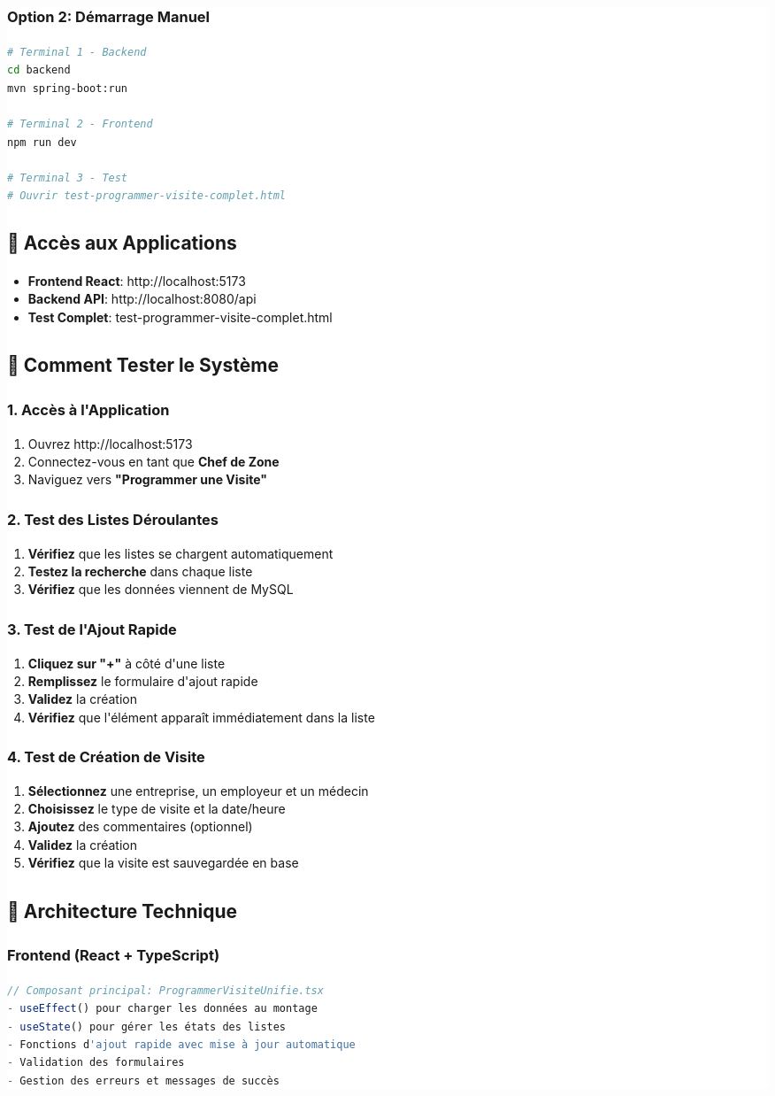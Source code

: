 ### Option 2: Démarrage Manuel
```bash
# Terminal 1 - Backend
cd backend
mvn spring-boot:run

# Terminal 2 - Frontend  
npm run dev

# Terminal 3 - Test
# Ouvrir test-programmer-visite-complet.html
```

## 📱 Accès aux Applications

- **Frontend React**: http://localhost:5173
- **Backend API**: http://localhost:8080/api
- **Test Complet**: test-programmer-visite-complet.html

## 🎯 Comment Tester le Système

### 1. Accès à l'Application
1. Ouvrez http://localhost:5173
2. Connectez-vous en tant que **Chef de Zone**
3. Naviguez vers **"Programmer une Visite"**

### 2. Test des Listes Déroulantes
1. **Vérifiez** que les listes se chargent automatiquement
2. **Testez la recherche** dans chaque liste
3. **Vérifiez** que les données viennent de MySQL

### 3. Test de l'Ajout Rapide
1. **Cliquez sur "+"** à côté d'une liste
2. **Remplissez** le formulaire d'ajout rapide
3. **Validez** la création
4. **Vérifiez** que l'élément apparaît immédiatement dans la liste

### 4. Test de Création de Visite
1. **Sélectionnez** une entreprise, un employeur et un médecin
2. **Choisissez** le type de visite et la date/heure
3. **Ajoutez** des commentaires (optionnel)
4. **Validez** la création
5. **Vérifiez** que la visite est sauvegardée en base

## 🔧 Architecture Technique

### Frontend (React + TypeScript)
```typescript
// Composant principal: ProgrammerVisiteUnifie.tsx
- useEffect() pour charger les données au montage
- useState() pour gérer les états des listes
- Fonctions d'ajout rapide avec mise à jour automatique
- Validation des formulaires
- Gestion des erreurs et messages de succès
```
